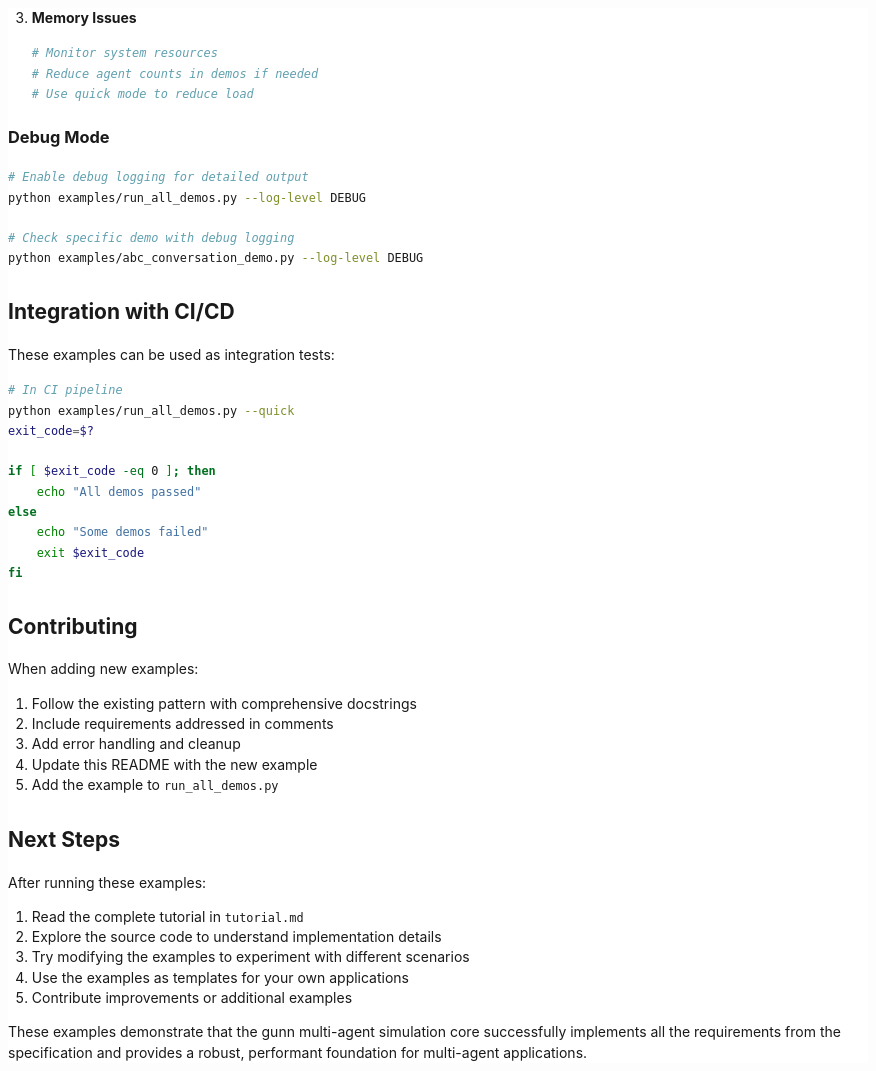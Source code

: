 3. **Memory Issues**
   ```bash
   # Monitor system resources
   # Reduce agent counts in demos if needed
   # Use quick mode to reduce load
   ```

### Debug Mode

```bash
# Enable debug logging for detailed output
python examples/run_all_demos.py --log-level DEBUG

# Check specific demo with debug logging
python examples/abc_conversation_demo.py --log-level DEBUG
```

## Integration with CI/CD

These examples can be used as integration tests:

```bash
# In CI pipeline
python examples/run_all_demos.py --quick
exit_code=$?

if [ $exit_code -eq 0 ]; then
    echo "All demos passed"
else
    echo "Some demos failed"
    exit $exit_code
fi
```

## Contributing

When adding new examples:

1. Follow the existing pattern with comprehensive docstrings
2. Include requirements addressed in comments
3. Add error handling and cleanup
4. Update this README with the new example
5. Add the example to `run_all_demos.py`

## Next Steps

After running these examples:

1. Read the complete tutorial in `tutorial.md`
2. Explore the source code to understand implementation details
3. Try modifying the examples to experiment with different scenarios
4. Use the examples as templates for your own applications
5. Contribute improvements or additional examples

These examples demonstrate that the gunn multi-agent simulation core successfully implements all the requirements from the specification and provides a robust, performant foundation for multi-agent applications.
